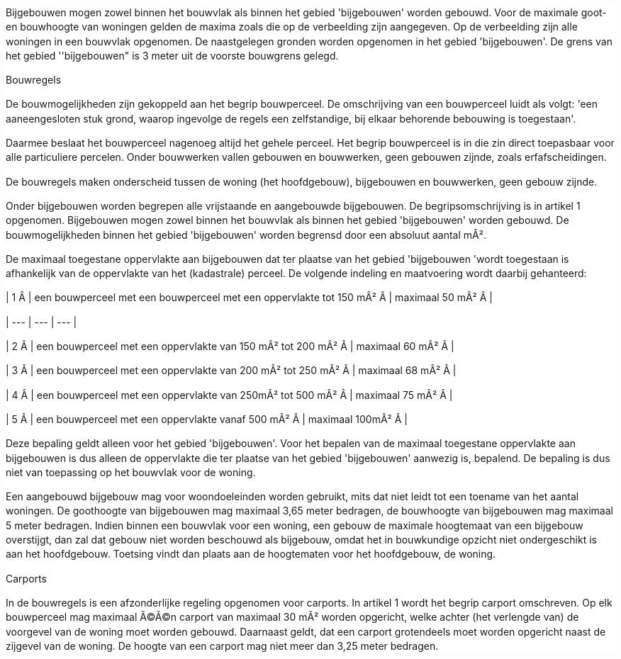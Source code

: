 Bijgebouwen mogen zowel binnen het bouwvlak als binnen het gebied 'bijgebouwen' worden gebouwd. Voor de maximale goot\- en bouwhoogte van woningen gelden de maxima zoals die op de verbeelding zijn aangegeven. Op de verbeelding zijn alle woningen in een bouwvlak opgenomen. De naastgelegen gronden worden opgenomen in het gebied 'bijgebouwen'. De grens van het gebied ''bijgebouwen" is 3 meter uit de voorste bouwgrens gelegd.

Bouwregels

De bouwmogelijkheden zijn gekoppeld aan het begrip bouwperceel. De omschrijving van een bouwperceel luidt als volgt: 'een aaneengesloten stuk grond, waarop ingevolge de regels een zelfstandige, bij elkaar behorende bebouwing is toegestaan'.

Daarmee beslaat het bouwperceel nagenoeg altijd het gehele perceel. Het begrip bouwperceel is in die zin direct toepasbaar voor alle particuliere percelen. Onder bouwwerken vallen gebouwen en bouwwerken, geen gebouwen zijnde, zoals erfafscheidingen.

De bouwregels maken onderscheid tussen de woning (het hoofdgebouw), bijgebouwen en bouwwerken, geen gebouw zijnde.

Onder bijgebouwen worden begrepen alle vrijstaande en aangebouwde bijgebouwen. De begripsomschrijving is in artikel 1 opgenomen. Bijgebouwen mogen zowel binnen het bouwvlak als binnen het gebied 'bijgebouwen' worden gebouwd. De bouwmogelijkheden binnen het gebied 'bijgebouwen' worden begrensd door een absoluut aantal mÂ².

De maximaal toegestane oppervlakte aan bijgebouwen dat ter plaatse van het gebied 'bijgebouwen 'wordt toegestaan is afhankelijk van de oppervlakte van het (kadastrale) perceel. De volgende indeling en maatvoering wordt daarbij gehanteerd:

| 1   Â | een bouwperceel met een bouwperceel met een oppervlakte tot 150 mÂ²    Â | maximaal 50 mÂ²    Â |

| --- | --- | --- |

| 2   Â | een bouwperceel met een oppervlakte van 150 mÂ² tot 200 mÂ²   Â | maximaal 60 mÂ²   Â |

| 3   Â | een bouwperceel met een oppervlakte van 200 mÂ² tot 250 mÂ²    Â | maximaal 68 mÂ²   Â |

| 4   Â | een bouwperceel met een oppervlakte van 250mÂ² tot 500 mÂ²    Â | maximaal 75 mÂ²   Â |

| 5   Â | een bouwperceel met een oppervlakte vanaf 500 mÂ²    Â | maximaal 100mÂ²   Â |

Deze bepaling geldt alleen voor het gebied 'bijgebouwen'. Voor het bepalen van de maximaal toegestane oppervlakte aan bijgebouwen is dus alleen de oppervlakte die ter plaatse van het gebied 'bijgebouwen' aanwezig is, bepalend. De bepaling is dus niet van toepassing op het bouwvlak voor de woning.

Een aangebouwd bijgebouw mag voor woondoeleinden worden gebruikt, mits dat niet leidt tot een toename van het aantal woningen. De goothoogte van bijgebouwen mag maximaal 3,65 meter bedragen, de bouwhoogte van bijgebouwen mag maximaal 5 meter bedragen. Indien binnen een bouwvlak voor een woning, een gebouw de maximale hoogtemaat van een bijgebouw overstijgt, dan zal dat gebouw niet worden beschouwd als bijgebouw, omdat het in bouwkundige opzicht niet ondergeschikt is aan het hoofdgebouw. Toetsing vindt dan plaats aan de hoogtematen voor het hoofdgebouw, de woning.

Carports

In de bouwregels is een afzonderlijke regeling opgenomen voor carports. In artikel 1 wordt het begrip carport omschreven. Op elk bouwperceel mag maximaal Ã©Ã©n carport van maximaal 30 mÂ² worden opgericht, welke achter (het verlengde van) de voorgevel van de woning moet worden gebouwd. Daarnaast geldt, dat een carport grotendeels moet worden opgericht naast de zijgevel van de woning. De hoogte van een carport mag niet meer dan 3,25 meter bedragen.
